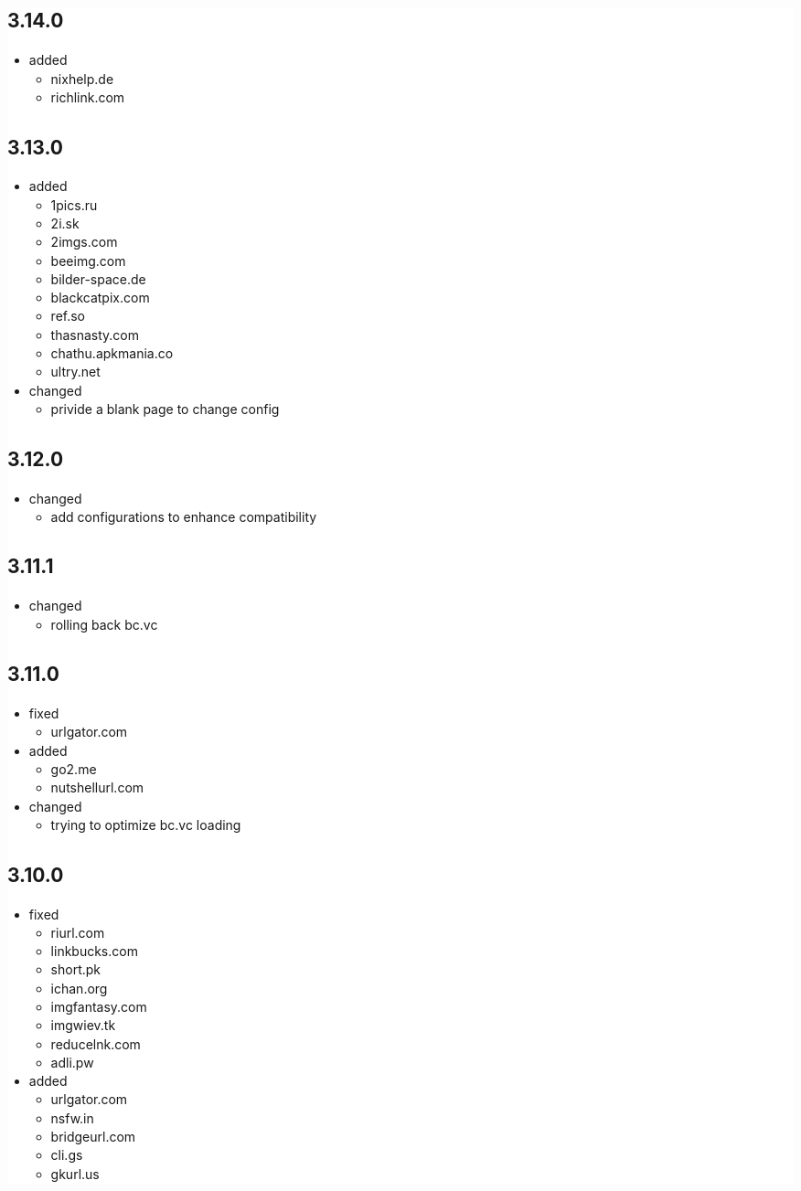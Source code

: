 ## 3.14.0

* added
    * nixhelp.de
    * richlink.com

## 3.13.0

* added
    * 1pics.ru
    * 2i.sk
    * 2imgs.com
    * beeimg.com
    * bilder-space.de
    * blackcatpix.com
    * ref.so
    * thasnasty.com
    * chathu.apkmania.co
    * ultry.net
* changed
    * privide a blank page to change config

## 3.12.0

* changed
    * add configurations to enhance compatibility

## 3.11.1

* changed
    * rolling back bc.vc

## 3.11.0

* fixed
    * urlgator.com
* added
    * go2.me
    * nutshellurl.com
* changed
    * trying to optimize bc.vc loading

## 3.10.0

* fixed
    * riurl.com
    * linkbucks.com
    * short.pk
    * ichan.org
    * imgfantasy.com
    * imgwiev.tk
    * reducelnk.com
    * adli.pw
* added
    * urlgator.com
    * nsfw.in
    * bridgeurl.com
    * cli.gs
    * gkurl.us
